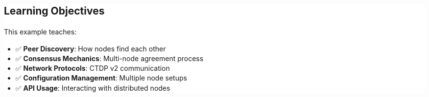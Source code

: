 ## Learning Objectives

This example teaches:
- ✅ **Peer Discovery**: How nodes find each other
- ✅ **Consensus Mechanics**: Multi-node agreement process
- ✅ **Network Protocols**: CTDP v2 communication
- ✅ **Configuration Management**: Multiple node setups
- ✅ **API Usage**: Interacting with distributed nodes